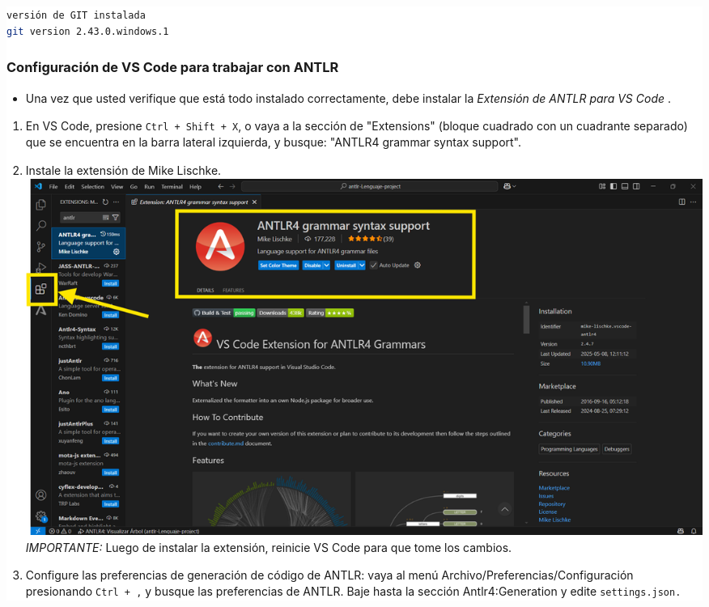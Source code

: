 ```bash
versión de GIT instalada
git version 2.43.0.windows.1
```
### Configuración de VS Code para trabajar con ANTLR
- Una vez que usted verifique que está todo instalado correctamente, debe instalar la *Extensión de ANTLR para VS Code* .
 1. En VS Code, presione `Ctrl + Shift + X`, o vaya a la sección de "Extensions" (bloque cuadrado con un cuadrante separado) que se encuentra en la barra lateral izquierda, y busque: "ANTLR4 grammar syntax support".
 2. Instale la extensión de Mike Lischke.
 ![alt text](screenshots/image.png)
 *IMPORTANTE:* Luego de instalar la extensión, reinicie VS Code para que tome los cambios.

 3. Configure las preferencias de generación de código de ANTLR: vaya al menú Archivo/Preferencias/Configuración presionando `Ctrl + ,` y busque las preferencias de ANTLR. Baje hasta la sección Antlr4:Generation y edite `settings.json.`
